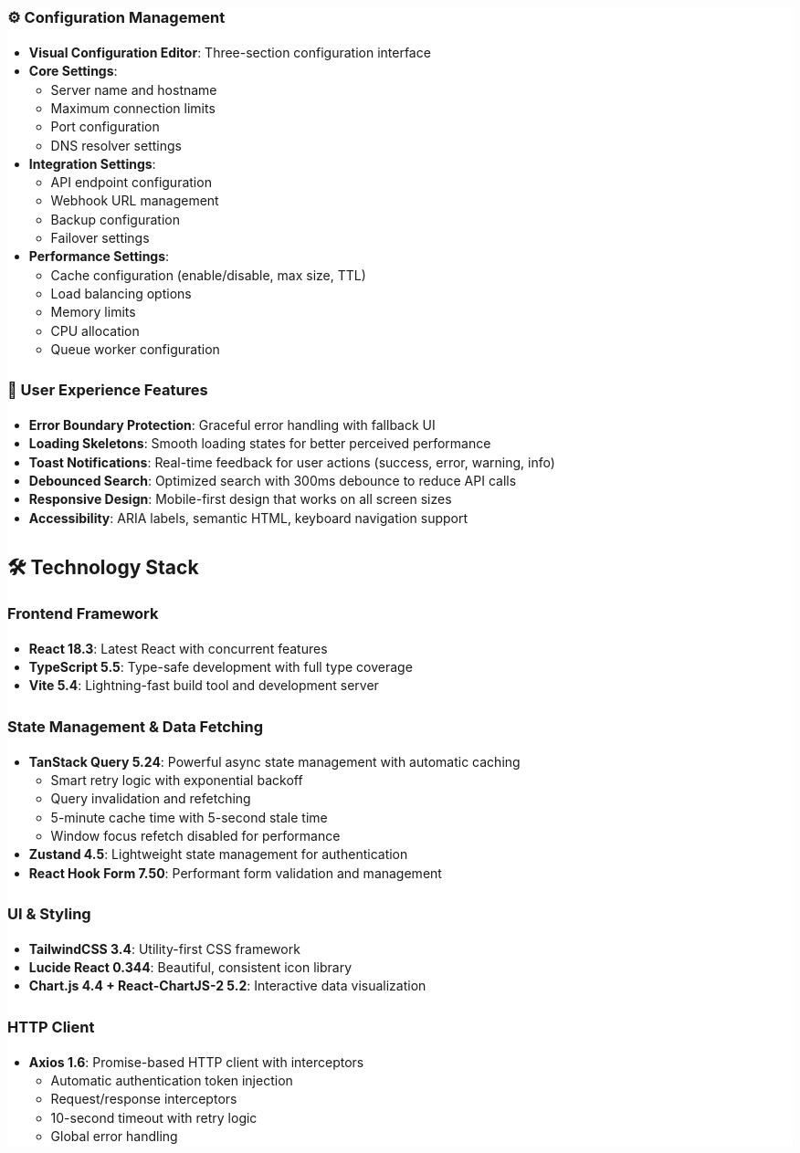 ### ⚙️ Configuration Management
- **Visual Configuration Editor**: Three-section configuration interface
- **Core Settings**:
  - Server name and hostname
  - Maximum connection limits
  - Port configuration
  - DNS resolver settings
- **Integration Settings**:
  - API endpoint configuration
  - Webhook URL management
  - Backup configuration
  - Failover settings
- **Performance Settings**:
  - Cache configuration (enable/disable, max size, TTL)
  - Load balancing options
  - Memory limits
  - CPU allocation
  - Queue worker configuration

### 🎨 User Experience Features
- **Error Boundary Protection**: Graceful error handling with fallback UI
- **Loading Skeletons**: Smooth loading states for better perceived performance
- **Toast Notifications**: Real-time feedback for user actions (success, error, warning, info)
- **Debounced Search**: Optimized search with 300ms debounce to reduce API calls
- **Responsive Design**: Mobile-first design that works on all screen sizes
- **Accessibility**: ARIA labels, semantic HTML, keyboard navigation support

## 🛠️ Technology Stack

### Frontend Framework
- **React 18.3**: Latest React with concurrent features
- **TypeScript 5.5**: Type-safe development with full type coverage
- **Vite 5.4**: Lightning-fast build tool and development server

### State Management & Data Fetching
- **TanStack Query 5.24**: Powerful async state management with automatic caching
  - Smart retry logic with exponential backoff
  - Query invalidation and refetching
  - 5-minute cache time with 5-second stale time
  - Window focus refetch disabled for performance
- **Zustand 4.5**: Lightweight state management for authentication
- **React Hook Form 7.50**: Performant form validation and management

### UI & Styling
- **TailwindCSS 3.4**: Utility-first CSS framework
- **Lucide React 0.344**: Beautiful, consistent icon library
- **Chart.js 4.4 + React-ChartJS-2 5.2**: Interactive data visualization

### HTTP Client
- **Axios 1.6**: Promise-based HTTP client with interceptors
  - Automatic authentication token injection
  - Request/response interceptors
  - 10-second timeout with retry logic
  - Global error handling
